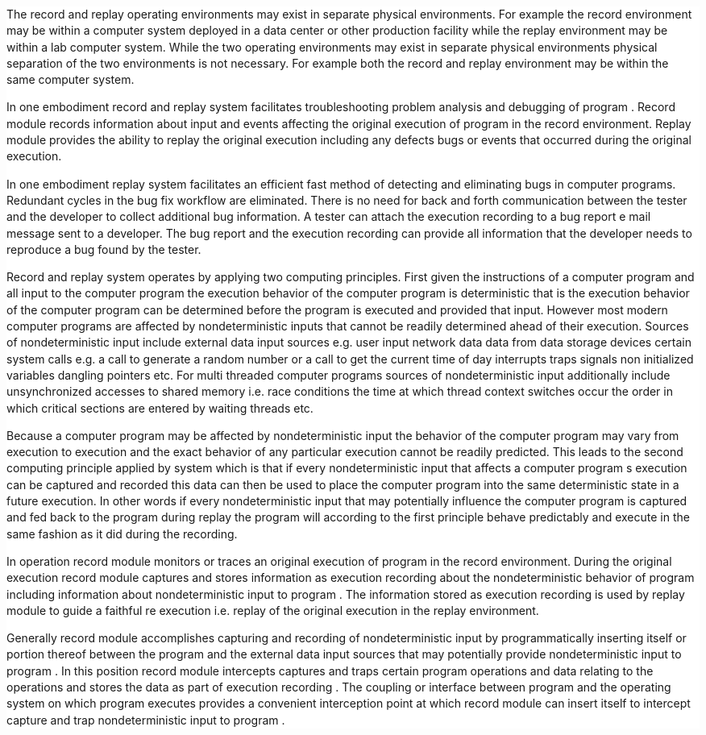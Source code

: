 The record and replay operating environments may exist in separate physical environments. For example the record environment may be within a computer system deployed in a data center or other production facility while the replay environment may be within a lab computer system. While the two operating environments may exist in separate physical environments physical separation of the two environments is not necessary. For example both the record and replay environment may be within the same computer system.

In one embodiment record and replay system facilitates troubleshooting problem analysis and debugging of program . Record module records information about input and events affecting the original execution of program in the record environment. Replay module provides the ability to replay the original execution including any defects bugs or events that occurred during the original execution.

In one embodiment replay system facilitates an efficient fast method of detecting and eliminating bugs in computer programs. Redundant cycles in the bug fix workflow are eliminated. There is no need for back and forth communication between the tester and the developer to collect additional bug information. A tester can attach the execution recording to a bug report e mail message sent to a developer. The bug report and the execution recording can provide all information that the developer needs to reproduce a bug found by the tester.

Record and replay system operates by applying two computing principles. First given the instructions of a computer program and all input to the computer program the execution behavior of the computer program is deterministic that is the execution behavior of the computer program can be determined before the program is executed and provided that input. However most modern computer programs are affected by nondeterministic inputs that cannot be readily determined ahead of their execution. Sources of nondeterministic input include external data input sources e.g. user input network data data from data storage devices certain system calls e.g. a call to generate a random number or a call to get the current time of day interrupts traps signals non initialized variables dangling pointers etc. For multi threaded computer programs sources of nondeterministic input additionally include unsynchronized accesses to shared memory i.e. race conditions the time at which thread context switches occur the order in which critical sections are entered by waiting threads etc.

Because a computer program may be affected by nondeterministic input the behavior of the computer program may vary from execution to execution and the exact behavior of any particular execution cannot be readily predicted. This leads to the second computing principle applied by system which is that if every nondeterministic input that affects a computer program s execution can be captured and recorded this data can then be used to place the computer program into the same deterministic state in a future execution. In other words if every nondeterministic input that may potentially influence the computer program is captured and fed back to the program during replay the program will according to the first principle behave predictably and execute in the same fashion as it did during the recording.

In operation record module monitors or traces an original execution of program in the record environment. During the original execution record module captures and stores information as execution recording about the nondeterministic behavior of program including information about nondeterministic input to program . The information stored as execution recording is used by replay module to guide a faithful re execution i.e. replay of the original execution in the replay environment.

Generally record module accomplishes capturing and recording of nondeterministic input by programmatically inserting itself or portion thereof between the program and the external data input sources that may potentially provide nondeterministic input to program . In this position record module intercepts captures and traps certain program operations and data relating to the operations and stores the data as part of execution recording . The coupling or interface between program and the operating system on which program executes provides a convenient interception point at which record module can insert itself to intercept capture and trap nondeterministic input to program .
